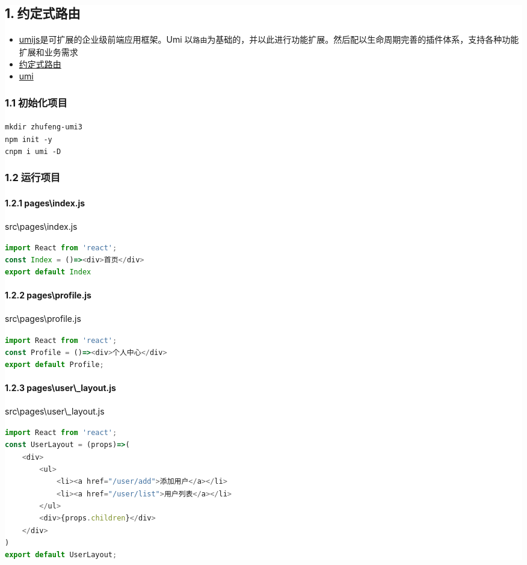  ## 1\. 约定式路由 

* [umijs](https://umijs.org/zh-CN)是可扩展的企业级前端应用框架。Umi 以`路由`为基础的，并以此进行功能扩展。然后配以生命周期完善的插件体系，支持各种功能扩展和业务需求
* [约定式路由](https://umijs.org/zh-CN/docs/convention-routing)
* [umi](https://github.com/umijs/umi)

 ### 1.1 初始化项目 

```
mkdir zhufeng-umi3
npm init -y
cnpm i umi -D
```

 ### 1.2 运行项目 

 #### 1.2.1 pages\\index.js 

src\\pages\\index.js

```javascript
import React from 'react';
const Index = ()=><div>首页</div>
export default Index
```

 #### 1.2.2 pages\\profile.js 

src\\pages\\profile.js

```javascript
import React from 'react';
const Profile = ()=><div>个人中心</div>
export default Profile;
```

 #### 1.2.3 pages\\user\\\_layout.js 

src\\pages\\user\\\_layout.js

```javascript
import React from 'react';
const UserLayout = (props)=>(
    <div>
        <ul>
            <li><a href="/user/add">添加用户</a></li>
            <li><a href="/user/list">用户列表</a></li>
        </ul>
        <div>{props.children}</div>
    </div>
)
export default UserLayout;
```
